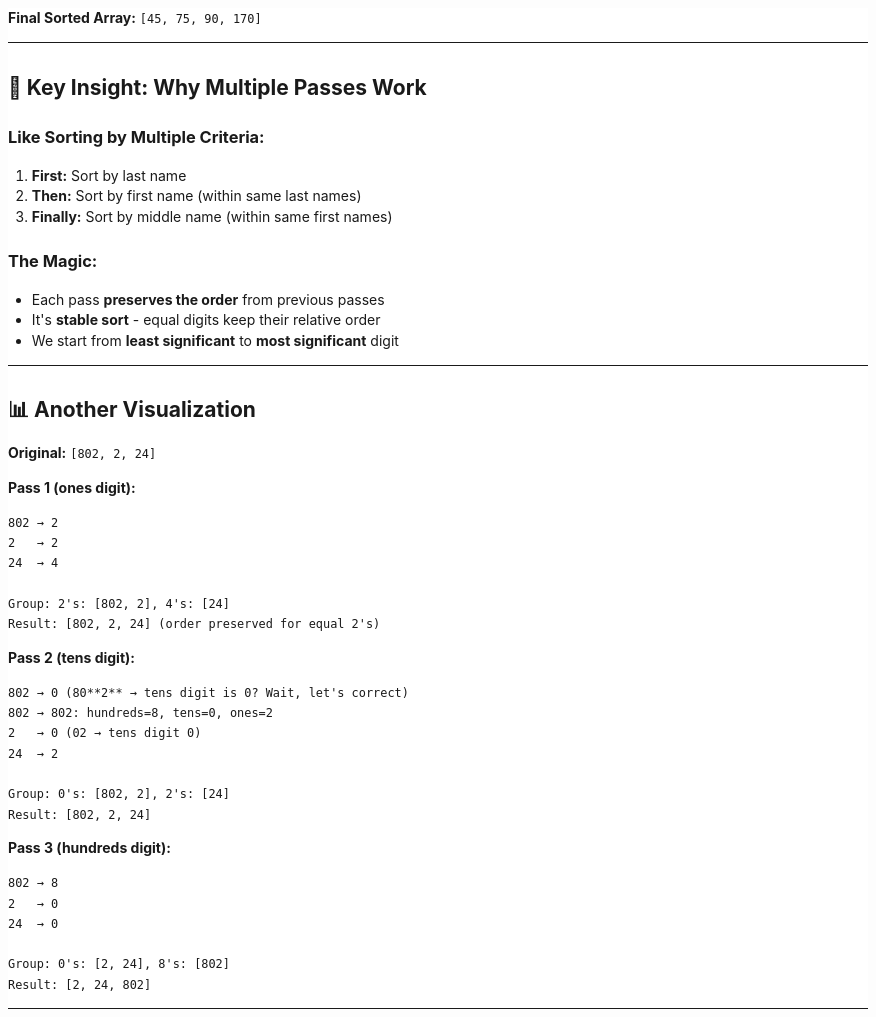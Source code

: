 **Final Sorted Array:** `[45, 75, 90, 170]`

---

## **🎯 Key Insight: Why Multiple Passes Work**

### **Like Sorting by Multiple Criteria:**
1. **First:** Sort by last name
2. **Then:** Sort by first name (within same last names)
3. **Finally:** Sort by middle name (within same first names)

### **The Magic:**
- Each pass **preserves the order** from previous passes
- It's **stable sort** - equal digits keep their relative order
- We start from **least significant** to **most significant** digit

---

## **📊 Another Visualization**

**Original:** `[802, 2, 24]`

**Pass 1 (ones digit):**
```
802 → 2
2   → 2  
24  → 4

Group: 2's: [802, 2], 4's: [24]
Result: [802, 2, 24] (order preserved for equal 2's)
```

**Pass 2 (tens digit):**
```
802 → 0 (80**2** → tens digit is 0? Wait, let's correct)
802 → 802: hundreds=8, tens=0, ones=2
2   → 0 (02 → tens digit 0)
24  → 2

Group: 0's: [802, 2], 2's: [24]
Result: [802, 2, 24]
```

**Pass 3 (hundreds digit):**
```
802 → 8
2   → 0  
24  → 0

Group: 0's: [2, 24], 8's: [802]
Result: [2, 24, 802]
```

---